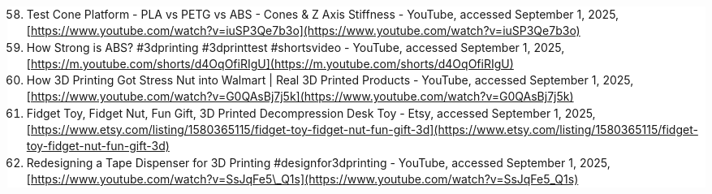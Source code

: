 58. Test Cone Platform \- PLA vs PETG vs ABS \- Cones & Z Axis Stiffness \- YouTube, accessed September 1, 2025, [https://www.youtube.com/watch?v=iuSP3Qe7b3o](https://www.youtube.com/watch?v=iuSP3Qe7b3o)  
59. How Strong is ABS? \#3dprinting \#3dprinttest \#shortsvideo \- YouTube, accessed September 1, 2025, [https://m.youtube.com/shorts/d4OqOfiRIgU](https://m.youtube.com/shorts/d4OqOfiRIgU)  
60. How 3D Printing Got Stress Nut into Walmart | Real 3D Printed Products \- YouTube, accessed September 1, 2025, [https://www.youtube.com/watch?v=G0QAsBj7j5k](https://www.youtube.com/watch?v=G0QAsBj7j5k)  
61. Fidget Toy, Fidget Nut, Fun Gift, 3D Printed Decompression Desk Toy \- Etsy, accessed September 1, 2025, [https://www.etsy.com/listing/1580365115/fidget-toy-fidget-nut-fun-gift-3d](https://www.etsy.com/listing/1580365115/fidget-toy-fidget-nut-fun-gift-3d)  
62. Redesigning a Tape Dispenser for 3D Printing \#designfor3dprinting \- YouTube, accessed September 1, 2025, [https://www.youtube.com/watch?v=SsJqFe5\_Q1s](https://www.youtube.com/watch?v=SsJqFe5_Q1s)